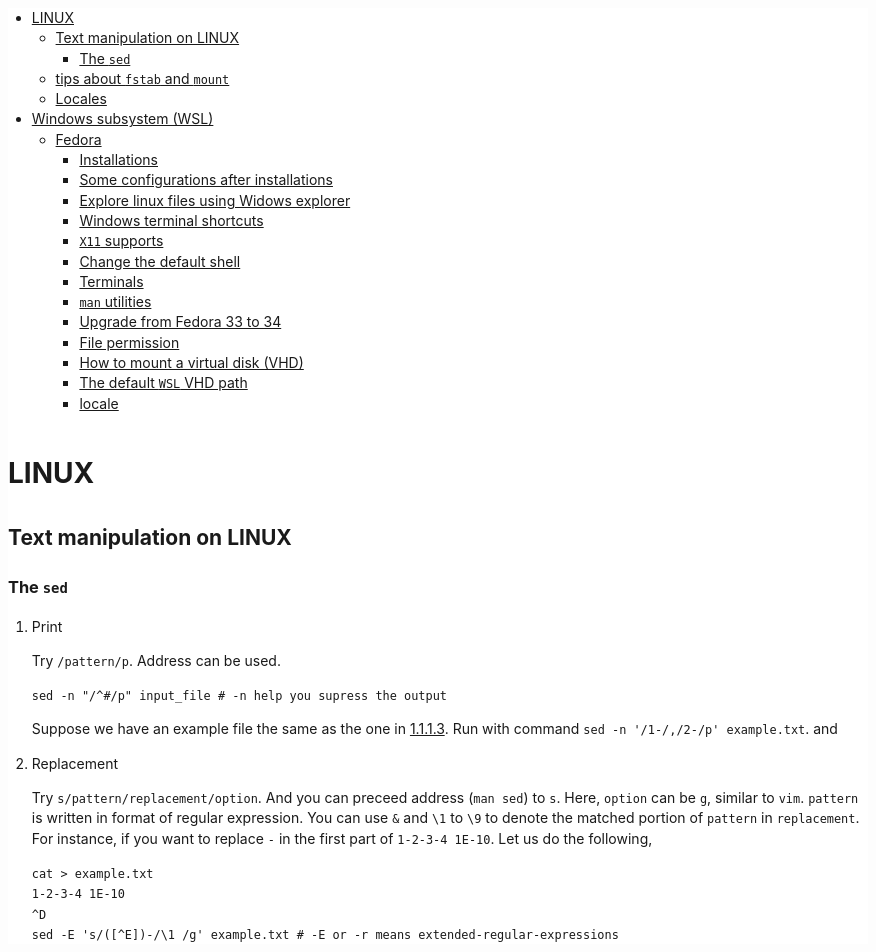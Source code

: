 - [LINUX](#orgad140c8)
  - [Text manipulation on LINUX](#org4faca78)
    - [The `sed`](#org984865d)
  - [tips about `fstab` and `mount`](#tips-for-fstab-and-mount)
  - [Locales](#org4556e10)
- [Windows subsystem (WSL)](#org80f28ba)
  - [Fedora](#orgc705f76)
    - [Installations](#org50aba19)
    - [Some configurations after installations](#org1d7eb02)
    - [Explore linux files using Widows explorer](#org980d3e4)
    - [Windows terminal shortcuts](#org62f4730)
    - [`X11` supports](#org62d436c)
    - [Change the default shell](#orga805f61)
    - [Terminals](#orgbfd3478)
    - [`man` utilities](#org2454e2f)
    - [Upgrade from Fedora 33 to 34](#org3a15b8f)
    - [File permission](#org86bde75)
    - [How to mount a virtual disk (VHD)](#org0b03f39)
    - [The default `WSL` VHD path](#org313587e)
    - [locale](#orgd1fe2ff)



<a id="orgad140c8"></a>

# LINUX


<a id="org4faca78"></a>

## Text manipulation on LINUX


<a id="org984865d"></a>

### The `sed`

1.  Print

    Try `/pattern/p`. Address can be used.
    
        sed -n "/^#/p" input_file # -n help you supress the output
    
    Suppose we have an example file the same as the one in [1.1.1.3](#org2233770). Run with command `sed -n '/1-/,/2-/p' example.txt`. and

2.  Replacement

    Try `s/pattern/replacement/option`. And you can preceed address (`man sed`) to `s`. Here, `option` can be `g`, similar to `vim`. `pattern` is written in format of regular expression. You can use `&` and `\1` to `\9` to denote the matched portion of `pattern` in `replacement`. For instance, if you want to replace `-` in the first part of `1-2-3-4 1E-10`. Let us do the following,
    
    ```shell
    cat > example.txt
    1-2-3-4 1E-10
    ^D
    sed -E 's/([^E])-/\1 /g' example.txt # -E or -r means extended-regular-expressions
    ```
    